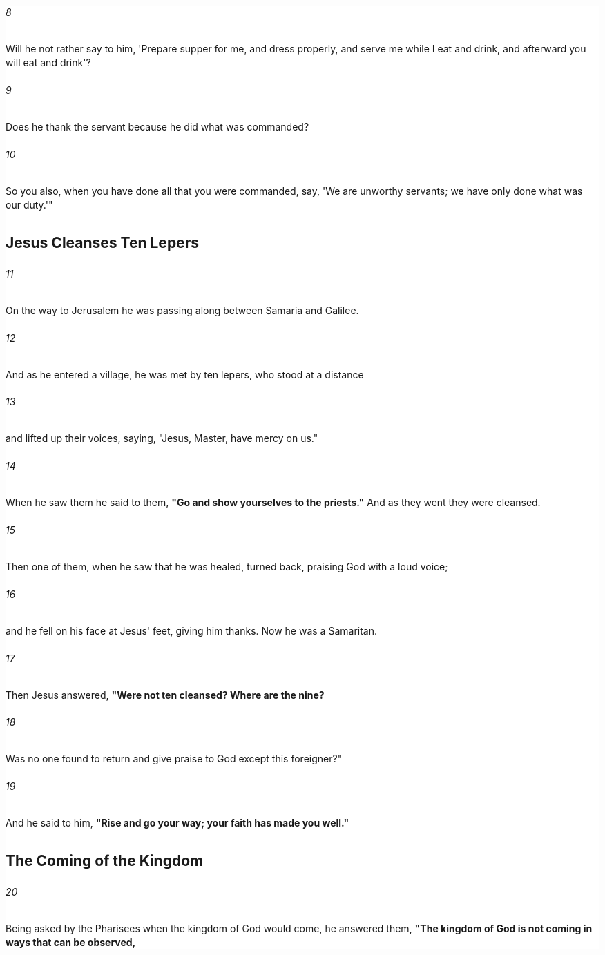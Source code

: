 
###### 8 
Will he not rather say to him, 'Prepare supper for me, and dress properly, and serve me while I eat and drink, and afterward you will eat and drink'? 
 

###### 9 
Does he thank the servant because he did what was commanded? 
 

###### 10 
So you also, when you have done all that you were commanded, say, 'We are unworthy servants; we have only done what was our duty.'"
 
 ## Jesus Cleanses Ten Lepers
 
 

###### 11 
On the way to Jerusalem he was passing along between Samaria and Galilee. 
 

###### 12 
And as he entered a village, he was met by ten lepers, who stood at a distance 
 

###### 13 
and lifted up their voices, saying, "Jesus, Master, have mercy on us." 
 

###### 14 
When he saw them he said to them, **"Go and show yourselves to the priests."** And as they went they were cleansed. 
 

###### 15 
Then one of them, when he saw that he was healed, turned back, praising God with a loud voice; 
 

###### 16 
and he fell on his face at Jesus' feet, giving him thanks. Now he was a Samaritan. 
 

###### 17 
Then Jesus answered, **"Were not ten cleansed? Where are the nine?** 
 

###### 18 
Was no one found to return and give praise to God except this foreigner?" 
 

###### 19 
And he said to him, **"Rise and go your way; your faith has made you well."**
 
 ## The Coming of the Kingdom
 
 

###### 20 
Being asked by the Pharisees when the kingdom of God would come, he answered them, **"The kingdom of God is not coming in ways that can be observed,** 
 